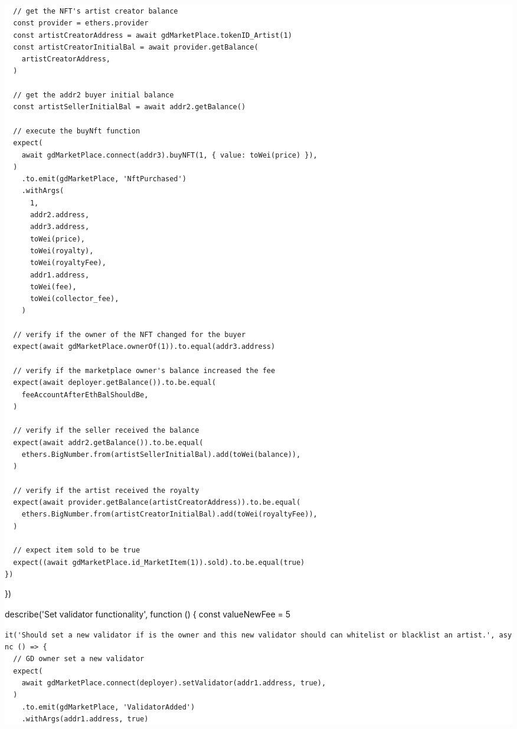      // get the NFT's artist creator balance
      const provider = ethers.provider
      const artistCreatorAddress = await gdMarketPlace.tokenID_Artist(1)
      const artistCreatorInitialBal = await provider.getBalance(
        artistCreatorAddress,
      )

      // get the addr2 buyer initial balance
      const artistSellerInitialBal = await addr2.getBalance()

      // execute the buyNft function
      expect(
        await gdMarketPlace.connect(addr3).buyNFT(1, { value: toWei(price) }),
      )
        .to.emit(gdMarketPlace, 'NftPurchased')
        .withArgs(
          1,
          addr2.address,
          addr3.address,
          toWei(price),
          toWei(royalty),
          toWei(royaltyFee),
          addr1.address,
          toWei(fee),
          toWei(collector_fee),
        )

      // verify if the owner of the NFT changed for the buyer
      expect(await gdMarketPlace.ownerOf(1)).to.equal(addr3.address)

      // verify if the marketplace owner's balance increased the fee
      expect(await deployer.getBalance()).to.be.equal(
        feeAccountAfterEthBalShouldBe,
      )

      // verify if the seller received the balance
      expect(await addr2.getBalance()).to.be.equal(
        ethers.BigNumber.from(artistSellerInitialBal).add(toWei(balance)),
      )

      // verify if the artist received the royalty
      expect(await provider.getBalance(artistCreatorAddress)).to.be.equal(
        ethers.BigNumber.from(artistCreatorInitialBal).add(toWei(royaltyFee)),
      )

      // expect item sold to be true
      expect((await gdMarketPlace.id_MarketItem(1)).sold).to.be.equal(true)
    })

})

describe('Set validator functionality', function () {
const valueNewFee = 5

    it('Should set a new validator if is the owner and this new validator should can whitelist or blacklist an artist.', async () => {
      // GD owner set a new validator
      expect(
        await gdMarketPlace.connect(deployer).setValidator(addr1.address, true),
      )
        .to.emit(gdMarketPlace, 'ValidatorAdded')
        .withArgs(addr1.address, true)
